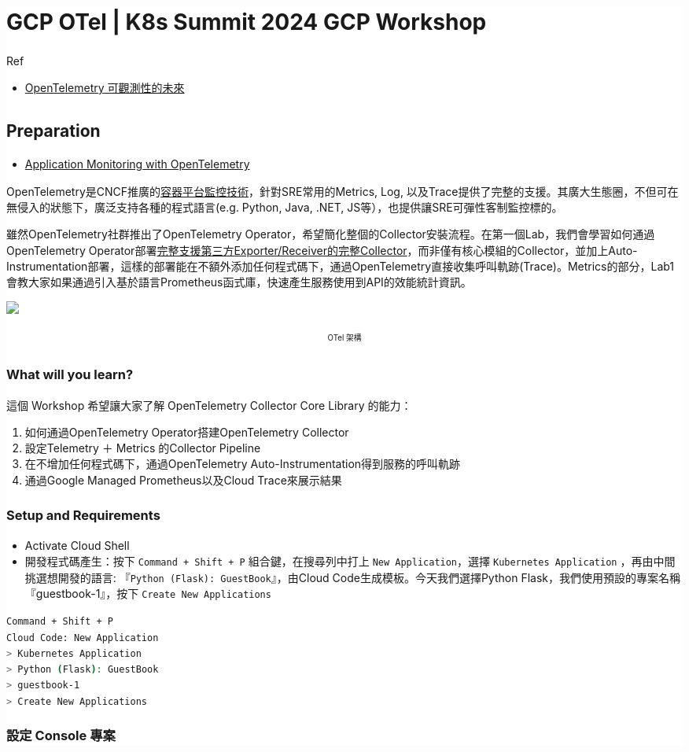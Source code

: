 # GCP OTel | K8s Summit 2024 GCP Workshop

Ref

* [OpenTelemetry 可觀測性的未來](https://github.com/marcustung/obervability-opentelemetry/blob/main/OpenTelemetry%20%E5%8F%AF%E8%A7%80%E6%B8%AC%E6%80%A7%E7%9A%84%E6%9C%AA%E4%BE%86.md)

## Preparation

* [Application Monitoring with OpenTelemetry](https://explore.qwiklabs.com/classrooms/16111/labs/95466)

OpenTelemetry是CNCF推廣的[容器平台監控技術](https://github.com/open-telemetry/opentelemetry-collector-contrib)，針對SRE常用的Metrics, Log, 以及Trace提供了完整的支援。其廣大生態圈，不但可在無侵入的狀態下，廣泛支持各種的程式語言(e.g. Python, Java, .NET, JS等），也提供讓SRE可彈性客制監控標的。

雖然OpenTelemetry社群推出了OpenTelemetry Operator，希望簡化整個的Collector安裝流程。在第一個Lab，我們會學習如何通過OpenTelemetry Operator部署[完整支援第三方Exporter/Receiver的完整Collector](https://www.cncf.io/blog/2021/08/26/opentelemetry-becomes-a-cncf-incubating-project/)，而非僅有核心模組的Collector，並加上Auto-Instrumentation部署，這樣的部署能在不額外添加任何程式碼下，通過OpenTelemetry直接收集呼叫軌跡(Trace)。Metrics的部分，Lab1會教大家如果通過引入基於語言Prometheus函式庫，快速產生服務使用到API的效能統計資訊。

<img style="width:80%;" src="https://cdn.qwiklabs.com/97gl2aYFHR7jVj1d7qHLw9oW5%2FaUugd7rd98Q9St%2BkI%3D">
<p align="center"><sub><sup>
  OTel 架構
</sup></sub></p>

### What will you learn?

這個 Workshop 希望讓大家了解 OpenTelemetry Collector Core Library 的能力：

1. 如何通過OpenTelemetry Operator搭建OpenTelemetry Collector
2. 設定Telemetry ＋ Metrics 的Collector Pipeline
3. 在不增加任何程式碼下，通過OpenTelemetry Auto-Instrumentation得到服務的呼叫軌跡
4. 通過Google Managed Prometheus以及Cloud Trace來展示結果

### Setup and Requirements

* Activate Cloud Shell
* 開發程式碼產生：按下 `Command + Shift + P` 組合鍵，在搜尋列中打上 `New Application`，選擇 `Kubernetes Application` ，再由中間挑選想開發的語言: 『`Python (Flask): GuestBook`』，由Cloud Code生成模板。今天我們選擇Python Flask，我們使用預設的專案名稱『guestbook-1』，按下 `Create New Applications`

```sh
Command + Shift + P
Cloud Code: New Application 
> Kubernetes Application 
> Python (Flask): GuestBook
> guestbook-1
> Create New Applications
```

### 設定 Console 專案
